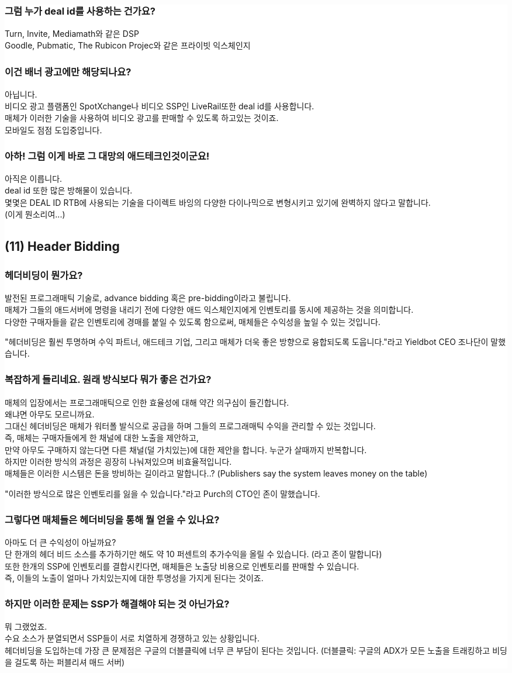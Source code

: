 ### 그럼 누가 deal id를 사용하는 건가요?  

Turn, Invite, Mediamath와 같은 DSP  
Goodle, Pubmatic, The Rubicon Projec와 같은 프라이빗 익스체인지  

### 이건 배너 광고에만 해당되나요?  

아닙니다.  
비디오 광고 플램폼인 SpotXchange나 비디오 SSP인 LiveRail또한 deal id를 사용합니다.  
매체가 이러한 기술을 사용하여 비디오 광고를 판매할 수 있도록 하고있는 것이죠.  
모바일도 점점 도입중입니다.  

### 아하! 그럼 이게 바로 그 대망의 애드테크인것이군요!  

아직은 이릅니다.  
deal id 또한 많은 방해물이 있습니다.  
몇몇은 DEAL ID RTB에 사용되는 기술을 다이렉트 바잉의 다양한 다이나믹으로 변형시키고 있기에 완벽하지 않다고 말합니다.  
(이게 뭔소리여...)  

## (11) Header Bidding

### 헤더비딩이 뭔가요?  

발전된 프로그래매틱 기술로, advance bidding 혹은 pre-bidding이라고 불립니다.  
매체가 그들의 애드서버에 명령을 내리기 전에 다양한 애드 익스체인지에게 인벤토리를 동시에 제공하는 것을 의미합니다.  
다양한 구매자들을 같은 인벤토리에 경매를 붙일 수 있도록 함으로써, 매체들은 수익성을 높일 수 있는 것입니다.  

"헤더비딩은 훨씬 투명하며 수익 파트너, 애드테크 기업, 그리고 매체가 더욱 좋은 방향으로 융합되도록 도웁니다."라고 Yieldbot CEO 조나단이 말했습니다.  

### 복잡하게 들리네요. 원래 방식보다 뭐가 좋은 건가요?  

매체의 입장에서는 프로그래매틱으로 인한 효율성에 대해 약간 의구심이 들긴합니다.  
왜냐면 아무도 모르니까요.  
그대신 헤더비딩은 매체가 워터폴 발식으로 공급을 하며 그들의 프로그래매틱 수익을 관리할 수 있는 것입니다.  
즉, 매체는 구매자들에게 한 채널에 대한 노출을 제안하고,  
만약 아무도 구매하지 않는다면 다른 채널(덜 가치있는)에 대한 제안을 합니다.
누군가 살때까지 반복합니다.  
하지만 이러한 방식의 과정은 굉장히 나눠져있으며 비효율적입니다.  
매체들은 이러한 시스템은 돈을 방비하는 길이라고 말합니다..? (Publishers say the system leaves money on the table)  

"이러한 방식으로 많은 인벤토리를 잃을 수 있습니다."라고 Purch의 CTO인 존이 말했습니다.  

### 그렇다면 매체들은 헤더비딩을 통해 뭘 얻을 수 있나요?  

아마도 더 큰 수익성이 아닐까요?  
단 한개의 헤더 비드 소스를 추가하기만 해도 약 10 퍼센트의 추가수익을 올릴 수 있습니다. (라고 존이 말합니다)  
또한 한개의 SSP에 인벤토리를 결합시킨다면, 매체들은 노출당 비용으로 인벤토리를 판매할 수 있습니다.  
즉, 이들의 노출이 얼마나 가치있는지에 대한 투명성을 가지게 된다는 것이죠.  

### 하지만 이러한 문제는 SSP가 해결해야 되는 것 아닌가요?  

뭐 그랬었죠.  
수요 소스가 분열되면서 SSP들이 서로 치열하게 경쟁하고 있는 상황입니다.  
헤더비딩을 도입하는데 가장 큰 문제점은 구글의 더블클릭에 너무 큰 부담이 된다는 것입니다. 
(더블클릭: 구글의 ADX가 모든 노출을 트래킹하고 비딩을 걸도록 하는 퍼블리셔 매드 서버)  
